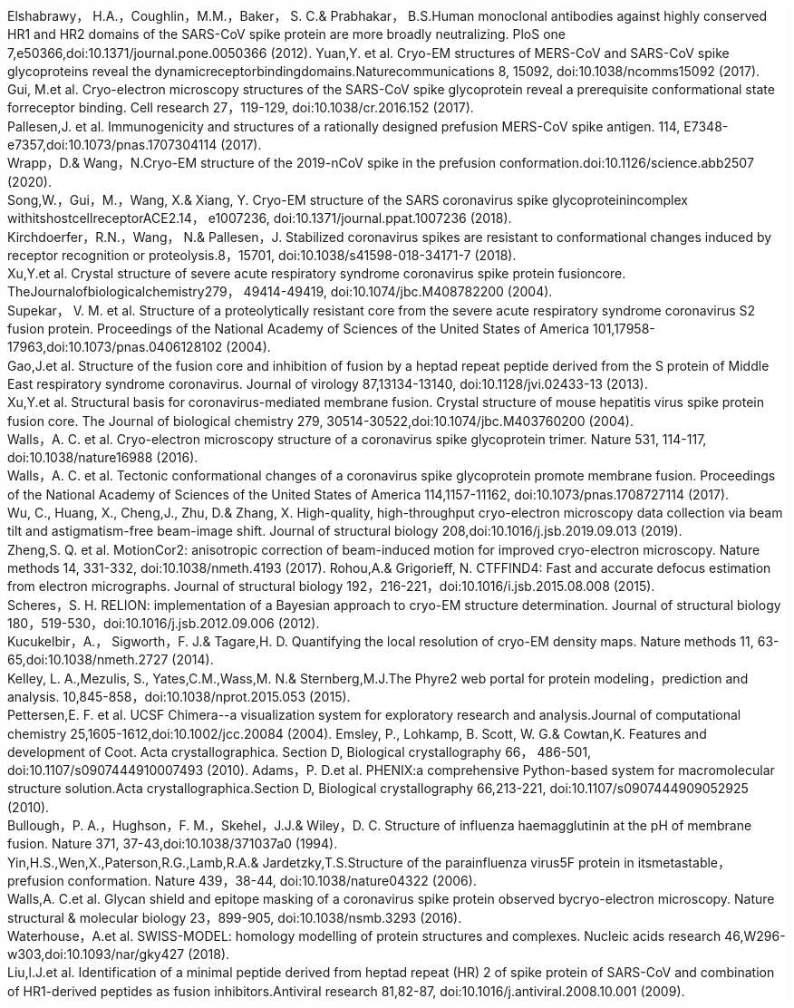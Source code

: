 Elshabrawy， H.A.，Coughlin，M.M.，Baker， S. C.& Prabhakar， B.S.Human monoclonal antibodies against highly conserved HR1 and HR2 domains of the SARS-CoV spike protein are more broadly neutralizing. PloS one 7,e50366,doi:10.1371/journal.pone.0050366 (2012). Yuan,Y. et al. Cryo-EM structures of MERS-CoV and SARS-CoV spike glycoproteins reveal the dynamicreceptorbindingdomains.Naturecommunications 8, 15092, doi:10.1038/ncomms15092 (2017).   
Gui, M.et al. Cryo-electron microscopy structures of the SARS-CoV spike glycoprotein reveal a prerequisite conformational state forreceptor binding. Cell research 27，119-129, doi:10.1038/cr.2016.152 (2017).   
Pallesen,J. et al. Immunogenicity and structures of a rationally designed prefusion MERS-CoV spike antigen. 114, E7348-e7357,doi:10.1073/pnas.1707304114 (2017).   
Wrapp，D.& Wang，N.Cryo-EM structure of the 2019-nCoV spike in the prefusion conformation.doi:10.1126/science.abb2507 (2020).   
Song,W.，Gui，M.，Wang, X.& Xiang, Y. Cryo-EM structure of the SARS coronavirus spike glycoproteinincomplex withitshostcellreceptorACE2.14， e1007236, doi:10.1371/journal.ppat.1007236 (2018).   
Kirchdoerfer，R.N.，Wang， N.& Pallesen，J. Stabilized coronavirus spikes are resistant to conformational changes induced by receptor recognition or proteolysis.8，15701, doi:10.1038/s41598-018-34171-7 (2018).   
Xu,Y.et al. Crystal structure of severe acute respiratory syndrome coronavirus spike protein fusioncore. TheJournalofbiologicalchemistry279， 49414-49419, doi:10.1074/jbc.M408782200 (2004).   
Supekar， V. M. et al. Structure of a proteolytically resistant core from the severe acute respiratory syndrome coronavirus S2 fusion protein. Proceedings of the National Academy of Sciences of the United States of America 101,17958-17963,doi:10.1073/pnas.0406128102 (2004).   
Gao,J.et al. Structure of the fusion core and inhibition of fusion by a heptad repeat peptide derived from the S protein of Middle East respiratory syndrome coronavirus. Journal of virology 87,13134-13140, doi:10.1128/jvi.02433-13 (2013).   
Xu,Y.et al. Structural basis for coronavirus-mediated membrane fusion. Crystal structure of mouse hepatitis virus spike protein fusion core. The Journal of biological chemistry 279, 30514-30522,doi:10.1074/jbc.M403760200 (2004).   
Walls，A. C. et al. Cryo-electron microscopy structure of a coronavirus spike glycoprotein trimer. Nature 531, 114-117, doi:10.1038/nature16988 (2016).   
Walls，A. C. et al. Tectonic conformational changes of a coronavirus spike glycoprotein promote membrane fusion. Proceedings of the National Academy of Sciences of the United States of America 114,1157-11162, doi:10.1073/pnas.1708727114 (2017).   
Wu, C., Huang, X., Cheng,J., Zhu, D.& Zhang, X. High-quality, high-throughput cryo-electron microscopy data collection via beam tilt and astigmatism-free beam-image shift. Journal of structural biology 208,doi:10.1016/j.jsb.2019.09.013 (2019).   
Zheng,S. Q. et al. MotionCor2: anisotropic correction of beam-induced motion for improved cryo-electron microscopy. Nature methods 14, 331-332, doi:10.1038/nmeth.4193 (2017). Rohou,A.& Grigorieff, N. CTFFIND4: Fast and accurate defocus estimation from electron micrographs. Journal of structural biology 192，216-221，doi:10.1016/i.jsb.2015.08.008 (2015).   
Scheres，S. H. RELION: implementation of a Bayesian approach to cryo-EM structure determination. Journal of structural biology 180，519-530，doi:10.1016/j.jsb.2012.09.006 (2012).   
Kucukelbir，A.， Sigworth，F. J.& Tagare,H. D. Quantifying the local resolution of cryo-EM density maps. Nature methods 11, 63-65,doi:10.1038/nmeth.2727 (2014).   
Kelley, L. A.,Mezulis, S., Yates,C.M.,Wass,M. N.& Sternberg,M.J.The Phyre2 web portal for protein modeling，prediction and analysis. 10,845-858，doi:10.1038/nprot.2015.053 (2015).   
Pettersen,E. F. et al. UCSF Chimera--a visualization system for exploratory research and analysis.Journal of computational chemistry 25,1605-1612,doi:10.1002/jcc.20084 (2004). Emsley, P., Lohkamp, B. Scott, W. G.& Cowtan,K. Features and development of Coot. Acta crystallographica. Section D, Biological crystallography 66， 486-501, doi:10.1107/s0907444910007493 (2010). Adams，P. D.et al. PHENIX:a comprehensive Python-based system for macromolecular structure solution.Acta crystallographica.Section D, Biological crystallography 66,213-221, doi:10.1107/s0907444909052925 (2010).   
Bullough，P. A.，Hughson，F. M.，Skehel，J.J.& Wiley，D. C. Structure of influenza haemagglutinin at the pH of membrane fusion. Nature 371, 37-43,doi:10.1038/371037a0 (1994).   
Yin,H.S.,Wen,X.,Paterson,R.G.,Lamb,R.A.& Jardetzky,T.S.Structure of the parainfluenza virus5F protein in itsmetastable， prefusion conformation. Nature 439，38-44, doi:10.1038/nature04322 (2006).   
Walls,A. C.et al. Glycan shield and epitope masking of a coronavirus spike protein observed bycryo-electron microscopy. Nature structural & molecular biology 23，899-905, doi:10.1038/nsmb.3293 (2016).   
Waterhouse，A.et al. SWISS-MODEL: homology modelling of protein structures and complexes. Nucleic acids research 46,W296-w303,doi:10.1093/nar/gky427 (2018).   
Liu,l.J.et al. Identification of a minimal peptide derived from heptad repeat (HR) 2 of spike protein of SARS-CoV and combination of HR1-derived peptides as fusion inhibitors.Antiviral research 81,82-87, doi:10.1016/j.antiviral.2008.10.001 (2009).   